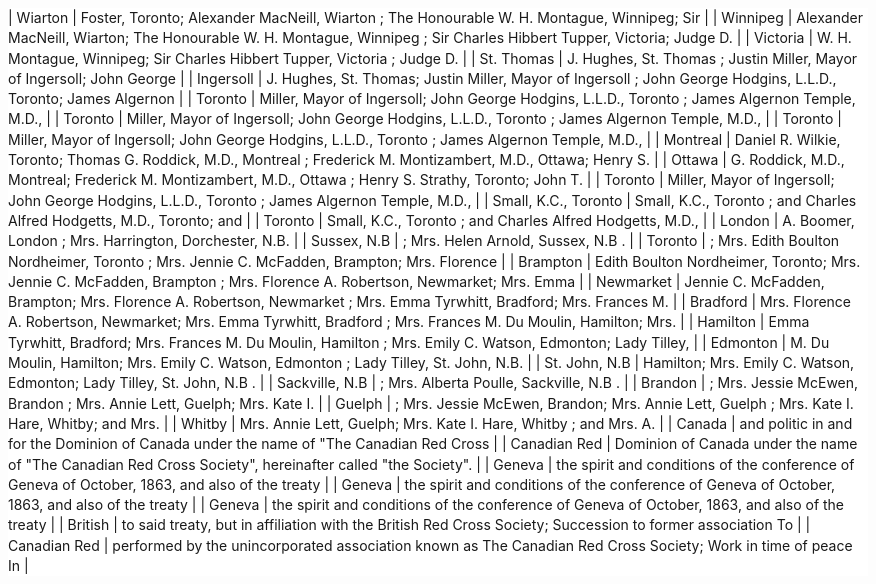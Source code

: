 | Wiarton              | Foster, Toronto; Alexander MacNeill,  Wiarton ; The Honourable W. H. Montague, Winnipeg; Sir                                                              |
| Winnipeg             | Alexander MacNeill, Wiarton; The Honourable W. H. Montague, Winnipeg ; Sir Charles Hibbert Tupper, Victoria; Judge D.                                     |
| Victoria             | W. H. Montague, Winnipeg; Sir Charles Hibbert Tupper, Victoria ; Judge D.                                                                                 |
| St. Thomas           | J. Hughes,  St. Thomas ; Justin Miller, Mayor of Ingersoll; John George                                                                                   |
| Ingersoll            | J. Hughes, St. Thomas; Justin Miller, Mayor of  Ingersoll ; John George Hodgins, L.L.D., Toronto; James Algernon                                          |
| Toronto              | Miller, Mayor of Ingersoll; John George Hodgins, L.L.D., Toronto ; James Algernon Temple, M.D.,                                                           |
| Toronto              | Miller, Mayor of Ingersoll; John George Hodgins, L.L.D., Toronto ; James Algernon Temple, M.D.,                                                           |
| Toronto              | Miller, Mayor of Ingersoll; John George Hodgins, L.L.D., Toronto ; James Algernon Temple, M.D.,                                                           |
| Montreal             | Daniel R. Wilkie, Toronto; Thomas G. Roddick, M.D., Montreal ; Frederick M. Montizambert, M.D., Ottawa; Henry S.                                          |
| Ottawa               | G. Roddick, M.D., Montreal; Frederick M. Montizambert, M.D., Ottawa ; Henry S. Strathy, Toronto; John T.                                                  |
| Toronto              | Miller, Mayor of Ingersoll; John George Hodgins, L.L.D., Toronto ; James Algernon Temple, M.D.,                                                           |
| Small, K.C., Toronto | Small, K.C., Toronto ; and Charles Alfred Hodgetts, M.D., Toronto; and                                                                                    |
| Toronto              | Small, K.C.,  Toronto ; and Charles Alfred Hodgetts, M.D.,                                                                                                |
| London               | A. Boomer,  London ; Mrs. Harrington, Dorchester, N.B.                                                                                                    |
| Sussex, N.B          | ; Mrs. Helen Arnold,  Sussex, N.B .                                                                                                                       |
| Toronto              | ; Mrs. Edith Boulton Nordheimer,  Toronto ; Mrs. Jennie C. McFadden, Brampton; Mrs. Florence                                                              |
| Brampton             | Edith Boulton Nordheimer, Toronto; Mrs. Jennie C. McFadden, Brampton ; Mrs. Florence A. Robertson, Newmarket; Mrs. Emma                                   |
| Newmarket            | Jennie C. McFadden, Brampton; Mrs. Florence A. Robertson, Newmarket ; Mrs. Emma Tyrwhitt, Bradford; Mrs. Frances M.                                       |
| Bradford             | Mrs. Florence A. Robertson, Newmarket; Mrs. Emma Tyrwhitt, Bradford ; Mrs. Frances M. Du Moulin, Hamilton; Mrs.                                           |
| Hamilton             | Emma Tyrwhitt, Bradford; Mrs. Frances M. Du Moulin, Hamilton ; Mrs. Emily C. Watson, Edmonton; Lady Tilley,                                               |
| Edmonton             | M. Du Moulin, Hamilton; Mrs. Emily C. Watson, Edmonton ; Lady Tilley, St. John, N.B.                                                                      |
| St. John, N.B        | Hamilton; Mrs. Emily C. Watson, Edmonton; Lady Tilley, St. John, N.B .                                                                                    |
| Sackville, N.B       | ; Mrs. Alberta Poulle,  Sackville, N.B .                                                                                                                  |
| Brandon              | ; Mrs. Jessie McEwen,  Brandon ; Mrs. Annie Lett, Guelph; Mrs. Kate I.                                                                                    |
| Guelph               | ; Mrs. Jessie McEwen, Brandon; Mrs. Annie Lett,  Guelph ; Mrs. Kate I. Hare, Whitby; and Mrs.                                                             |
| Whitby               | Mrs. Annie Lett, Guelph; Mrs. Kate I. Hare, Whitby ; and Mrs. A.                                                                                          |
| Canada               | and politic in and for the Dominion of Canada under the name of "The Canadian Red Cross                                                                   |
| Canadian Red         | Dominion of Canada under the name of "The Canadian Red  Cross Society", hereinafter called "the Society".                                                 |
| Geneva               | the spirit and conditions of the conference of Geneva of October, 1863, and also of the treaty                                                            |
| Geneva               | the spirit and conditions of the conference of Geneva of October, 1863, and also of the treaty                                                            |
| Geneva               | the spirit and conditions of the conference of Geneva of October, 1863, and also of the treaty                                                            |
| British              | to said treaty, but in affiliation with the British Red Cross Society; Succession to former association To                                                |
| Canadian Red         | performed by the unincorporated association known as The Canadian Red Cross Society; Work in time of peace In                                             |
